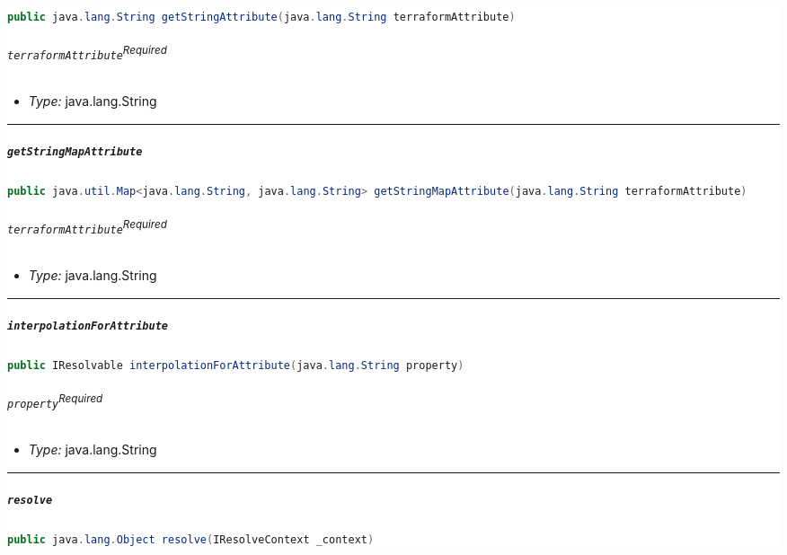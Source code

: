 ```java
public java.lang.String getStringAttribute(java.lang.String terraformAttribute)
```

###### `terraformAttribute`<sup>Required</sup> <a name="terraformAttribute" id="@cdktf/provider-azurerm.networkSecurityGroup.NetworkSecurityGroupSecurityRuleOutputReference.getStringAttribute.parameter.terraformAttribute"></a>

- *Type:* java.lang.String

---

##### `getStringMapAttribute` <a name="getStringMapAttribute" id="@cdktf/provider-azurerm.networkSecurityGroup.NetworkSecurityGroupSecurityRuleOutputReference.getStringMapAttribute"></a>

```java
public java.util.Map<java.lang.String, java.lang.String> getStringMapAttribute(java.lang.String terraformAttribute)
```

###### `terraformAttribute`<sup>Required</sup> <a name="terraformAttribute" id="@cdktf/provider-azurerm.networkSecurityGroup.NetworkSecurityGroupSecurityRuleOutputReference.getStringMapAttribute.parameter.terraformAttribute"></a>

- *Type:* java.lang.String

---

##### `interpolationForAttribute` <a name="interpolationForAttribute" id="@cdktf/provider-azurerm.networkSecurityGroup.NetworkSecurityGroupSecurityRuleOutputReference.interpolationForAttribute"></a>

```java
public IResolvable interpolationForAttribute(java.lang.String property)
```

###### `property`<sup>Required</sup> <a name="property" id="@cdktf/provider-azurerm.networkSecurityGroup.NetworkSecurityGroupSecurityRuleOutputReference.interpolationForAttribute.parameter.property"></a>

- *Type:* java.lang.String

---

##### `resolve` <a name="resolve" id="@cdktf/provider-azurerm.networkSecurityGroup.NetworkSecurityGroupSecurityRuleOutputReference.resolve"></a>

```java
public java.lang.Object resolve(IResolveContext _context)
```
